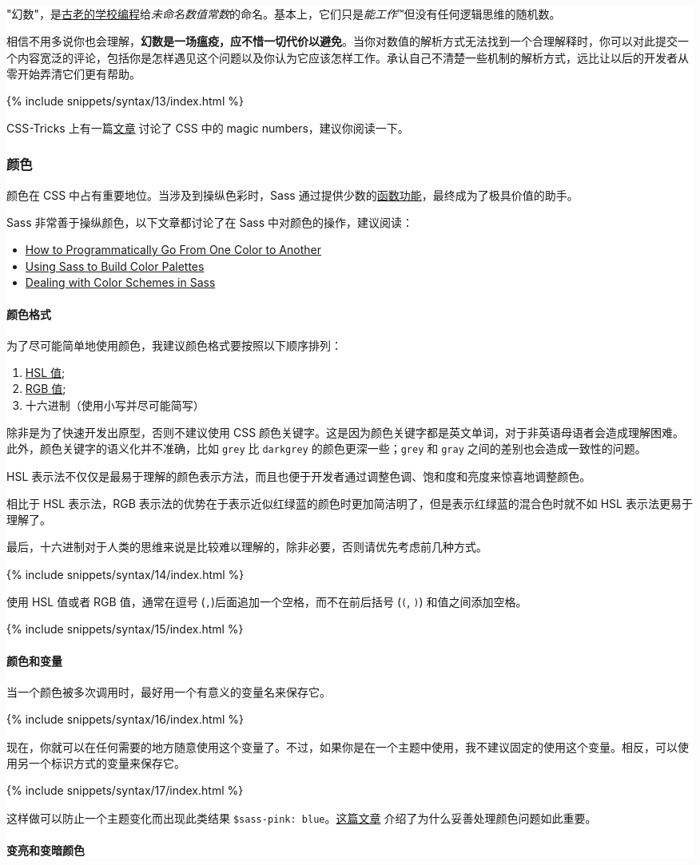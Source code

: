 "幻数"，是<a href="https://en.wikipedia.org/wiki/Magic_number_(programming)#Unnamed_numerical_constants" >古老的学校编程</a>给*未命名数值常数*的命名。基本上，它们只是*能工作*™但没有任何逻辑思维的随机数。

相信不用多说你也会理解，**幻数是一场瘟疫，应不惜一切代价以避免**。当你对数值的解析方式无法找到一个合理解释时，你可以对此提交一个内容宽泛的评论，包括你是怎样遇见这个问题以及你认为它应该怎样工作。承认自己不清楚一些机制的解析方式，远比让以后的开发者从零开始弄清它们更有帮助。

{% include snippets/syntax/13/index.html %}

CSS-Tricks 上有一篇[文章](https://css-tricks.com/magic-numbers-in-css/) 讨论了 CSS 中的 magic numbers，建议你阅读一下。

### 颜色

颜色在 CSS 中占有重要地位。当涉及到操纵色彩时，Sass 通过提供少数的[函数功能](https://sass-lang.com/documentation/Sass/Script/Functions.html)，最终成为了极具价值的助手。

Sass 非常善于操纵颜色，以下文章都讨论了在 Sass 中对颜色的操作，建议阅读：

* [How to Programmatically Go From One Color to Another](https://kittygiraudel.com/2014/01/30/programmatically-go-from-one-color-to-another-with-sass/)
* [Using Sass to Build Color Palettes](https://www.sitepoint.com/using-sass-build-color-palettes/)
* [Dealing with Color Schemes in Sass](https://www.sitepoint.com/dealing-color-schemes-sass/)

#### 颜色格式

为了尽可能简单地使用颜色，我建议颜色格式要按照以下顺序排列：

1. [HSL 值](https://en.wikipedia.org/wiki/HSL_and_HSV);
1. [RGB 值](https://en.wikipedia.org/wiki/RGB_color_model);
1. 十六进制（使用小写并尽可能简写）

除非是为了快速开发出原型，否则不建议使用 CSS 颜色关键字。这是因为颜色关键字都是英文单词，对于非英语母语者会造成理解困难。此外，颜色关键字的语义化并不准确，比如 `grey` 比 `darkgrey` 的颜色更深一些；`grey` 和 `gray` 之间的差别也会造成一致性的问题。

HSL 表示法不仅仅是最易于理解的颜色表示方法，而且也便于开发者通过调整色调、饱和度和亮度来惊喜地调整颜色。

相比于 HSL 表示法，RGB 表示法的优势在于表示近似红绿蓝的颜色时更加简洁明了，但是表示红绿蓝的混合色时就不如 HSL 表示法更易于理解了。

最后，十六进制对于人类的思维来说是比较难以理解的，除非必要，否则请优先考虑前几种方式。

{% include snippets/syntax/14/index.html %}

使用 HSL 值或者 RGB 值，通常在逗号 (`,`)后面追加一个空格，而不在前后括号 (`(`, `)`) 和值之间添加空格。

{% include snippets/syntax/15/index.html %}

#### 颜色和变量

当一个颜色被多次调用时，最好用一个有意义的变量名来保存它。

{% include snippets/syntax/16/index.html %}

现在，你就可以在任何需要的地方随意使用这个变量了。不过，如果你是在一个主题中使用，我不建议固定的使用这个变量。相反，可以使用另一个标识方式的变量来保存它。

{% include snippets/syntax/17/index.html %}

这样做可以防止一个主题变化而出现此类结果 `$sass-pink: blue`。[这篇文章](https://davidwalsh.name/sass-color-variables-dont-suck) 介绍了为什么妥善处理颜色问题如此重要。

#### 变亮和变暗颜色
